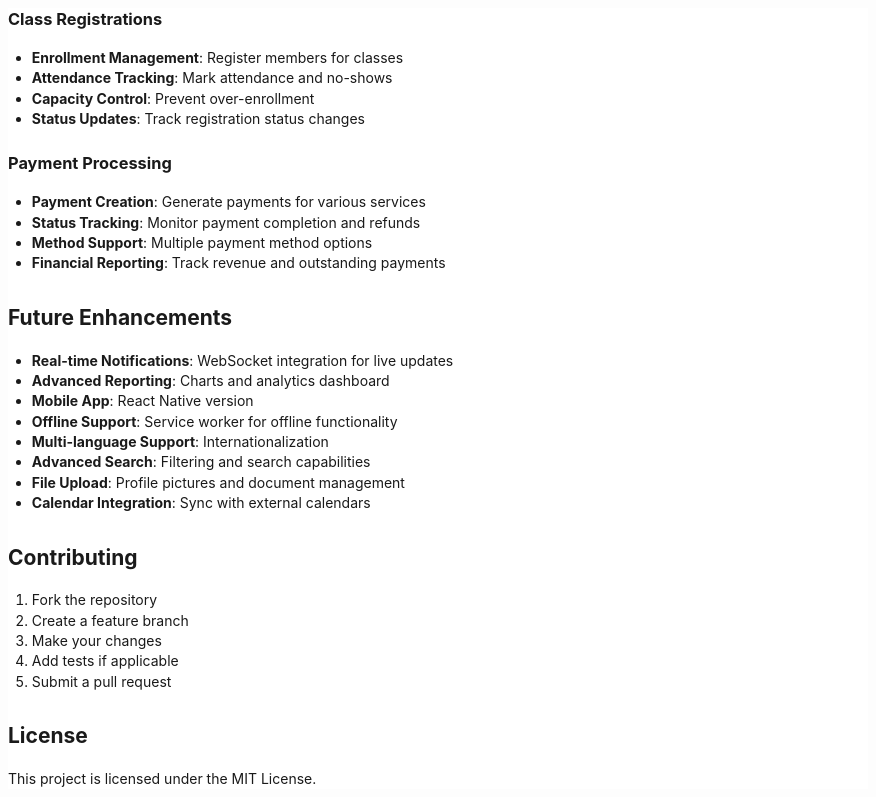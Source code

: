 ### Class Registrations
- **Enrollment Management**: Register members for classes
- **Attendance Tracking**: Mark attendance and no-shows
- **Capacity Control**: Prevent over-enrollment
- **Status Updates**: Track registration status changes

### Payment Processing
- **Payment Creation**: Generate payments for various services
- **Status Tracking**: Monitor payment completion and refunds
- **Method Support**: Multiple payment method options
- **Financial Reporting**: Track revenue and outstanding payments

## Future Enhancements

- **Real-time Notifications**: WebSocket integration for live updates
- **Advanced Reporting**: Charts and analytics dashboard
- **Mobile App**: React Native version
- **Offline Support**: Service worker for offline functionality
- **Multi-language Support**: Internationalization
- **Advanced Search**: Filtering and search capabilities
- **File Upload**: Profile pictures and document management
- **Calendar Integration**: Sync with external calendars

## Contributing

1. Fork the repository
2. Create a feature branch
3. Make your changes
4. Add tests if applicable
5. Submit a pull request

## License

This project is licensed under the MIT License. 